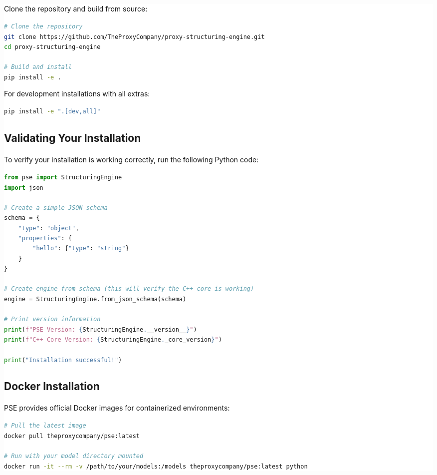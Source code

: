 Clone the repository and build from source:

```bash
# Clone the repository
git clone https://github.com/TheProxyCompany/proxy-structuring-engine.git
cd proxy-structuring-engine

# Build and install
pip install -e .
```

For development installations with all extras:

```bash
pip install -e ".[dev,all]"
```

## Validating Your Installation

To verify your installation is working correctly, run the following Python code:

```python
from pse import StructuringEngine
import json

# Create a simple JSON schema
schema = {
    "type": "object",
    "properties": {
        "hello": {"type": "string"}
    }
}

# Create engine from schema (this will verify the C++ core is working)
engine = StructuringEngine.from_json_schema(schema)

# Print version information
print(f"PSE Version: {StructuringEngine.__version__}")
print(f"C++ Core Version: {StructuringEngine._core_version}")

print("Installation successful!")
```

## Docker Installation

PSE provides official Docker images for containerized environments:

```bash
# Pull the latest image
docker pull theproxycompany/pse:latest

# Run with your model directory mounted
docker run -it --rm -v /path/to/your/models:/models theproxycompany/pse:latest python
```
